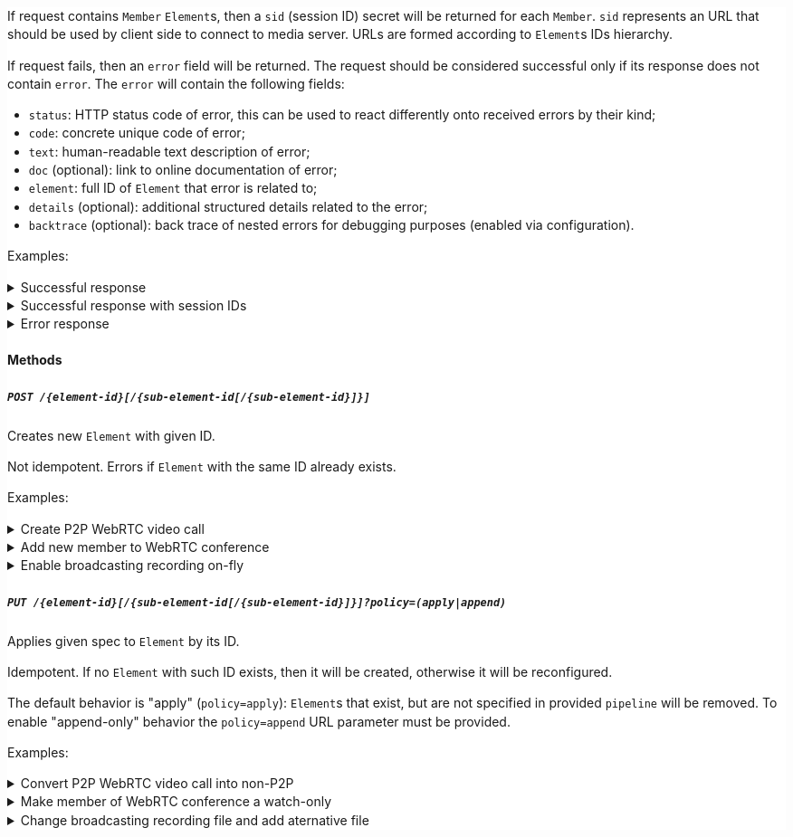 If request contains `Member` `Element`s, then a `sid` (session ID) secret will be returned for each `Member`. `sid` represents an URL that should be used by client side to connect to media server. URLs are formed according to `Element`s IDs hierarchy.

If request fails, then an `error` field will be returned. The request should be considered successful only if its response does not contain `error`. The `error` will contain the following fields:
- `status`: HTTP status code of error, this can be used to react differently onto received errors by their kind;
- `code`: concrete unique code of error;
- `text`: human-readable text description of error;
- `doc` (optional): link to online documentation of error;
- `element`: full ID of `Element` that error is related to;
- `details` (optional): additional structured details related to the error;
- `backtrace` (optional): back trace of nested errors for debugging purposes (enabled via configuration).

Examples:

<details><summary>Successful response</summary></details>

<details><summary>Successful response with session IDs</summary></details>

<details><summary>Error response</summary></details>

#### Methods

##### `POST /{element-id}[/{sub-element-id[/{sub-element-id}]}]`

Creates new `Element` with given ID.

Not idempotent. Errors if `Element` with the same ID already exists.

Examples:

<details><summary>Create P2P WebRTC video call</summary></details>

<details><summary>Add new member to WebRTC conference</summary></details>

<details><summary>Enable broadcasting recording on-fly</summary></details>

##### `PUT /{element-id}[/{sub-element-id[/{sub-element-id}]}]?policy=(apply|append)`

Applies given spec to `Element` by its ID.

Idempotent. If no `Element` with such ID exists, then it will be created, otherwise it will be reconfigured.

The default behavior is "apply" (`policy=apply`): `Element`s that exist, but are not specified in provided `pipeline` will be removed. To enable "append-only" behavior the `policy=append` URL parameter must be provided.

Examples:

<details><summary>Convert P2P WebRTC video call into non-P2P</summary></details>

<details><summary>Make member of WebRTC conference a watch-only</summary></details>

<details><summary>Change broadcasting recording file and add aternative file</summary></details>


[summary]: #summary
[motivation]: #motivation
[guide-level-explanation]: #guide-level-explanation
[reference-level-explanation]: #reference-level-explanation
[drawbacks]: #drawbacks
[rationale-and-alternatives]: #rationale-and-alternatives
[prior-art]: #prior-art
[unresolved-questions]: #unresolved-questions
[future-possibilities]: #future-possibilities
[static-declarations]: #static-declarations
[Amazon EKS]: https://aws.amazon.com/eks
[Ansible]: https://www.ansible.com
[Apache Kafka]: https://kafka.apache.org
[Docker Compose]: https://docs.docker.com/compose
[GC]: https://en.wikipedia.org/wiki/Garbage_collection_(computer_science)
[GKE]: https://cloud.google.com/kubernetes-engine
[gRPC]: https://grpc.io
[GStreamer]: https://gstreamer.freedesktop.org
[HLS]: https://en.wikipedia.org/wiki/HTTP_Live_Streaming
[Kubernetes]: https://kubernetes.io
[Kubernetes Operator]: https://coreos.com/operators
[MessagePack]: https://msgpack.org
[OpenVidu]: https://openvidu.io
[RAII]: https://en.wikipedia.org/wiki/Resource_acquisition_is_initialization
[RFC 3339]: https://www.ietf.org/rfc/rfc3339.txt
[Swagger]: https://swagger.io
[WebRTC]: https://webrtc.org
[WebSocket]: https://en.wikipedia.org/wiki/WebSocket
[1]: https://gstreamer.freedesktop.org/documentation/application-development/introduction/basics.html
[2]: https://openvidu.io/docs/reference-docs/REST-API
[3]: https://kubernetes.io/docs/concepts/overview/working-with-objects/kubernetes-objects
[4]: https://kubernetes.io/docs/concepts/extend-kubernetes/api-extension/custom-resources
[5]: https://container-solutions.com/what-is-cloud-native
[6]: https://kubernetes.io/docs/tasks/administer-cluster/static-pod
[7]: https://kubernetes.io/docs/concepts/overview/components/#etcd
[8]: https://kubernetes.io/docs/tasks/debug-application-cluster/events-stackdriver